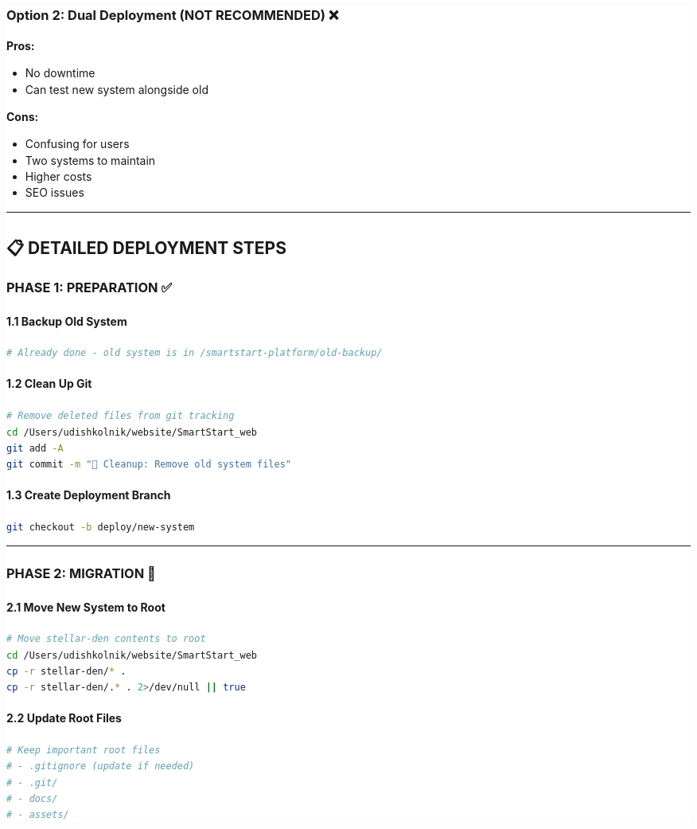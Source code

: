 
### **Option 2: Dual Deployment (NOT RECOMMENDED)** ❌

**Pros:**
- No downtime
- Can test new system alongside old

**Cons:**
- Confusing for users
- Two systems to maintain
- Higher costs
- SEO issues

---

## 📋 **DETAILED DEPLOYMENT STEPS**

### **PHASE 1: PREPARATION** ✅

#### **1.1 Backup Old System**
```bash
# Already done - old system is in /smartstart-platform/old-backup/
```

#### **1.2 Clean Up Git**
```bash
# Remove deleted files from git tracking
cd /Users/udishkolnik/website/SmartStart_web
git add -A
git commit -m "🧹 Cleanup: Remove old system files"
```

#### **1.3 Create Deployment Branch**
```bash
git checkout -b deploy/new-system
```

---

### **PHASE 2: MIGRATION** 🔄

#### **2.1 Move New System to Root**
```bash
# Move stellar-den contents to root
cd /Users/udishkolnik/website/SmartStart_web
cp -r stellar-den/* .
cp -r stellar-den/.* . 2>/dev/null || true
```

#### **2.2 Update Root Files**
```bash
# Keep important root files
# - .gitignore (update if needed)
# - .git/
# - docs/
# - assets/
```
